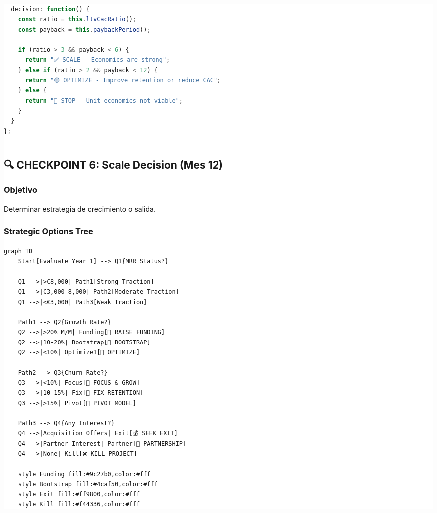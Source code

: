 ```javascript
  decision: function() {
    const ratio = this.ltvCacRatio();
    const payback = this.paybackPeriod();
    
    if (ratio > 3 && payback < 6) {
      return "✅ SCALE - Economics are strong";
    } else if (ratio > 2 && payback < 12) {
      return "🟡 OPTIMIZE - Improve retention or reduce CAC";
    } else {
      return "🔴 STOP - Unit economics not viable";
    }
  }
};
```

---

## 🔍 CHECKPOINT 6: Scale Decision (Mes 12)

### Objetivo
Determinar estrategia de crecimiento o salida.

### Strategic Options Tree

```mermaid
graph TD
    Start[Evaluate Year 1] --> Q1{MRR Status?}
    
    Q1 -->|>€8,000| Path1[Strong Traction]
    Q1 -->|€3,000-8,000| Path2[Moderate Traction]
    Q1 -->|<€3,000| Path3[Weak Traction]
    
    Path1 --> Q2{Growth Rate?}
    Q2 -->|>20% M/M| Funding[🚀 RAISE FUNDING]
    Q2 -->|10-20%| Bootstrap[💪 BOOTSTRAP]
    Q2 -->|<10%| Optimize1[🔧 OPTIMIZE]
    
    Path2 --> Q3{Churn Rate?}
    Q3 -->|<10%| Focus[🎯 FOCUS & GROW]
    Q3 -->|10-15%| Fix[🔧 FIX RETENTION]
    Q3 -->|>15%| Pivot[🔄 PIVOT MODEL]
    
    Path3 --> Q4{Any Interest?}
    Q4 -->|Acquisition Offers| Exit[💰 SEEK EXIT]
    Q4 -->|Partner Interest| Partner[🤝 PARTNERSHIP]
    Q4 -->|None| Kill[❌ KILL PROJECT]
    
    style Funding fill:#9c27b0,color:#fff
    style Bootstrap fill:#4caf50,color:#fff
    style Exit fill:#ff9800,color:#fff
    style Kill fill:#f44336,color:#fff
```
